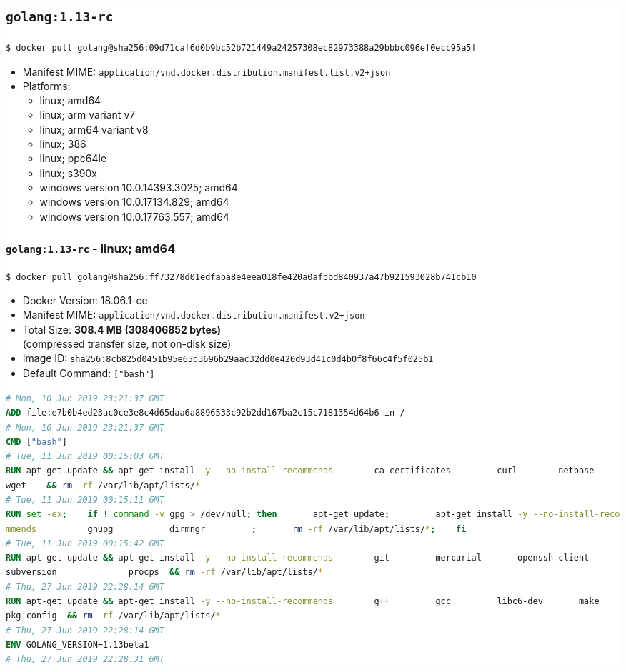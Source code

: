 ## `golang:1.13-rc`

```console
$ docker pull golang@sha256:09d71caf6d0b9bc52b721449a24257308ec82973388a29bbbc096ef0ecc95a5f
```

-	Manifest MIME: `application/vnd.docker.distribution.manifest.list.v2+json`
-	Platforms:
	-	linux; amd64
	-	linux; arm variant v7
	-	linux; arm64 variant v8
	-	linux; 386
	-	linux; ppc64le
	-	linux; s390x
	-	windows version 10.0.14393.3025; amd64
	-	windows version 10.0.17134.829; amd64
	-	windows version 10.0.17763.557; amd64

### `golang:1.13-rc` - linux; amd64

```console
$ docker pull golang@sha256:ff73278d01edfaba8e4eea018fe420a0afbbd840937a47b921593028b741cb10
```

-	Docker Version: 18.06.1-ce
-	Manifest MIME: `application/vnd.docker.distribution.manifest.v2+json`
-	Total Size: **308.4 MB (308406852 bytes)**  
	(compressed transfer size, not on-disk size)
-	Image ID: `sha256:8cb825d0451b95e65d3696b29aac32dd0e420d93d41c0d4b0f8f66c4f5f025b1`
-	Default Command: `["bash"]`

```dockerfile
# Mon, 10 Jun 2019 23:21:37 GMT
ADD file:e7b0b4ed23ac0ce3e8c4d65daa6a8896533c92b2dd167ba2c15c7181354d64b6 in / 
# Mon, 10 Jun 2019 23:21:37 GMT
CMD ["bash"]
# Tue, 11 Jun 2019 00:15:03 GMT
RUN apt-get update && apt-get install -y --no-install-recommends 		ca-certificates 		curl 		netbase 		wget 	&& rm -rf /var/lib/apt/lists/*
# Tue, 11 Jun 2019 00:15:11 GMT
RUN set -ex; 	if ! command -v gpg > /dev/null; then 		apt-get update; 		apt-get install -y --no-install-recommends 			gnupg 			dirmngr 		; 		rm -rf /var/lib/apt/lists/*; 	fi
# Tue, 11 Jun 2019 00:15:42 GMT
RUN apt-get update && apt-get install -y --no-install-recommends 		git 		mercurial 		openssh-client 		subversion 				procps 	&& rm -rf /var/lib/apt/lists/*
# Thu, 27 Jun 2019 22:28:14 GMT
RUN apt-get update && apt-get install -y --no-install-recommends 		g++ 		gcc 		libc6-dev 		make 		pkg-config 	&& rm -rf /var/lib/apt/lists/*
# Thu, 27 Jun 2019 22:28:14 GMT
ENV GOLANG_VERSION=1.13beta1
# Thu, 27 Jun 2019 22:28:31 GMT
```